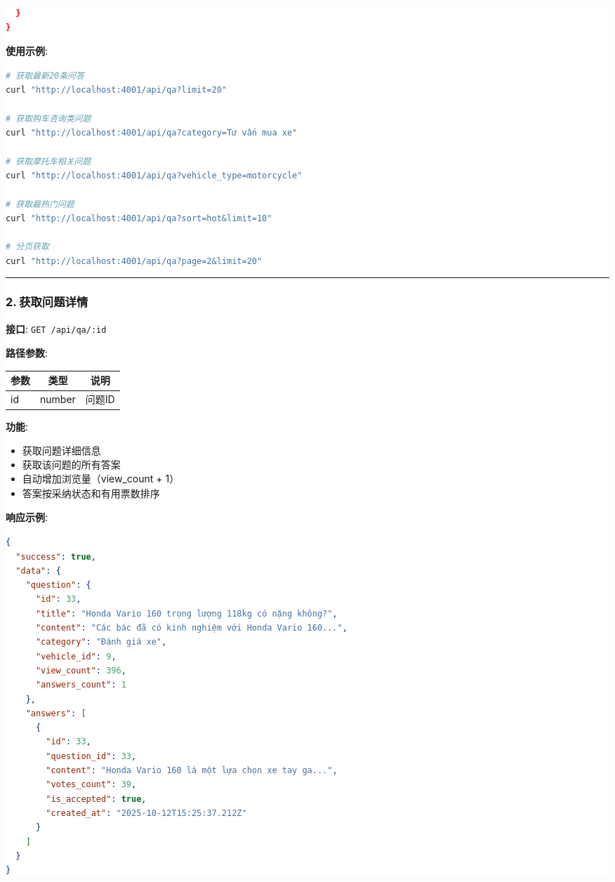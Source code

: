 ```json
  }
}
```

**使用示例**:
```bash
# 获取最新20条问答
curl "http://localhost:4001/api/qa?limit=20"

# 获取购车咨询类问题
curl "http://localhost:4001/api/qa?category=Tư vấn mua xe"

# 获取摩托车相关问题
curl "http://localhost:4001/api/qa?vehicle_type=motorcycle"

# 获取最热门问题
curl "http://localhost:4001/api/qa?sort=hot&limit=10"

# 分页获取
curl "http://localhost:4001/api/qa?page=2&limit=20"
```

---

### 2. 获取问题详情

**接口**: `GET /api/qa/:id`

**路径参数**:

| 参数 | 类型 | 说明 |
|------|------|------|
| id | number | 问题ID |

**功能**:
- 获取问题详细信息
- 获取该问题的所有答案
- 自动增加浏览量（view_count + 1）
- 答案按采纳状态和有用票数排序

**响应示例**:
```json
{
  "success": true,
  "data": {
    "question": {
      "id": 33,
      "title": "Honda Vario 160 trọng lượng 118kg có nặng không?",
      "content": "Các bác đã có kinh nghiệm với Honda Vario 160...",
      "category": "Đánh giá xe",
      "vehicle_id": 9,
      "view_count": 396,
      "answers_count": 1
    },
    "answers": [
      {
        "id": 33,
        "question_id": 33,
        "content": "Honda Vario 160 là một lựa chọn xe tay ga...",
        "votes_count": 39,
        "is_accepted": true,
        "created_at": "2025-10-12T15:25:37.212Z"
      }
    ]
  }
}
```